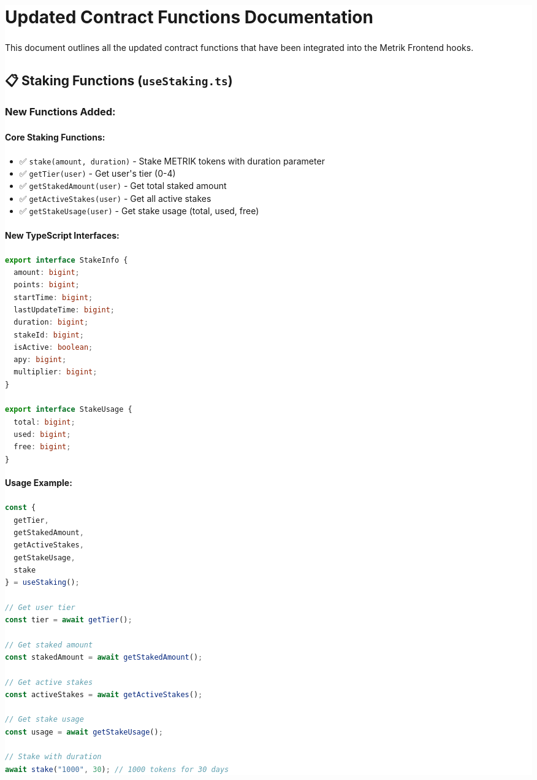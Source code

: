 # Updated Contract Functions Documentation

This document outlines all the updated contract functions that have been integrated into the Metrik Frontend hooks.

## 📋 **Staking Functions** (`useStaking.ts`)

### **New Functions Added:**

#### **Core Staking Functions:**
- ✅ `stake(amount, duration)` - Stake METRIK tokens with duration parameter
- ✅ `getTier(user)` - Get user's tier (0-4)
- ✅ `getStakedAmount(user)` - Get total staked amount
- ✅ `getActiveStakes(user)` - Get all active stakes
- ✅ `getStakeUsage(user)` - Get stake usage (total, used, free)

#### **New TypeScript Interfaces:**
```typescript
export interface StakeInfo {
  amount: bigint;
  points: bigint;
  startTime: bigint;
  lastUpdateTime: bigint;
  duration: bigint;
  stakeId: bigint;
  isActive: boolean;
  apy: bigint;
  multiplier: bigint;
}

export interface StakeUsage {
  total: bigint;
  used: bigint;
  free: bigint;
}
```

#### **Usage Example:**
```typescript
const { 
  getTier, 
  getStakedAmount, 
  getActiveStakes, 
  getStakeUsage,
  stake 
} = useStaking();

// Get user tier
const tier = await getTier();

// Get staked amount
const stakedAmount = await getStakedAmount();

// Get active stakes
const activeStakes = await getActiveStakes();

// Get stake usage
const usage = await getStakeUsage();

// Stake with duration
await stake("1000", 30); // 1000 tokens for 30 days
```
